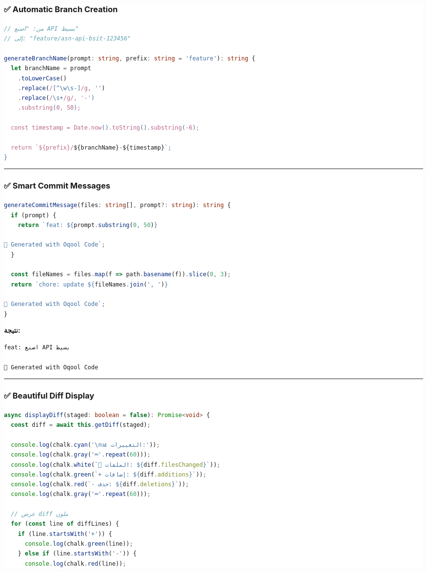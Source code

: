 ### ✅ Automatic Branch Creation

```typescript
// من: "اصنع API بسيط"
// إلى: "feature/asn-api-bsit-123456"

generateBranchName(prompt: string, prefix: string = 'feature'): string {
  let branchName = prompt
    .toLowerCase()
    .replace(/[^\w\s-]/g, '')
    .replace(/\s+/g/, '-')
    .substring(0, 50);

  const timestamp = Date.now().toString().substring(-6);

  return `${prefix}/${branchName}-${timestamp}`;
}
```

---

### ✅ Smart Commit Messages

```typescript
generateCommitMessage(files: string[], prompt?: string): string {
  if (prompt) {
    return `feat: ${prompt.substring(0, 50)}

🤖 Generated with Oqool Code`;
  }

  const fileNames = files.map(f => path.basename(f)).slice(0, 3);
  return `chore: update ${fileNames.join(', ')}

🤖 Generated with Oqool Code`;
}
```

**نتيجة:**
```
feat: اصنع API بسيط

🤖 Generated with Oqool Code
```

---

### ✅ Beautiful Diff Display

```typescript
async displayDiff(staged: boolean = false): Promise<void> {
  const diff = await this.getDiff(staged);

  console.log(chalk.cyan('\n📊 التغييرات:'));
  console.log(chalk.gray('═'.repeat(60)));
  console.log(chalk.white(`📁 الملفات: ${diff.filesChanged}`));
  console.log(chalk.green(`+ إضافات: ${diff.additions}`));
  console.log(chalk.red(`- حذف: ${diff.deletions}`));
  console.log(chalk.gray('═'.repeat(60)));

  // عرض diff ملون
  for (const line of diffLines) {
    if (line.startsWith('+')) {
      console.log(chalk.green(line));
    } else if (line.startsWith('-')) {
      console.log(chalk.red(line));
```